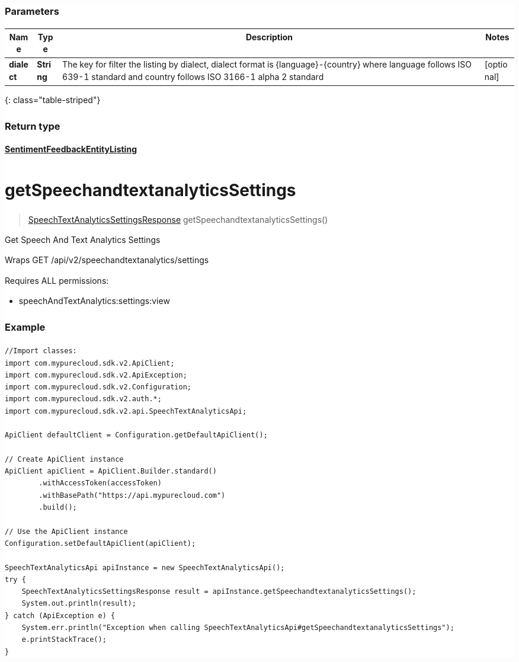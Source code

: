 ### Parameters

| Name        | Type       | Description                                                                                                                                                                 | Notes      |
| ----------- | ---------- | --------------------------------------------------------------------------------------------------------------------------------------------------------------------------- | ---------- |
| **dialect** | **String** | The key for filter the listing by dialect, dialect format is {language}-{country} where language follows ISO 639-1 standard and country follows ISO 3166-1 alpha 2 standard | [optional] |

{: class="table-striped"}

### Return type

[**SentimentFeedbackEntityListing**](SentimentFeedbackEntityListing.md)

<a name="getSpeechandtextanalyticsSettings"></a>

# **getSpeechandtextanalyticsSettings**

> [SpeechTextAnalyticsSettingsResponse](SpeechTextAnalyticsSettingsResponse.md) getSpeechandtextanalyticsSettings()

Get Speech And Text Analytics Settings

Wraps GET /api/v2/speechandtextanalytics/settings

Requires ALL permissions:

- speechAndTextAnalytics:settings:view

### Example

```{"language":"java"}
//Import classes:
import com.mypurecloud.sdk.v2.ApiClient;
import com.mypurecloud.sdk.v2.ApiException;
import com.mypurecloud.sdk.v2.Configuration;
import com.mypurecloud.sdk.v2.auth.*;
import com.mypurecloud.sdk.v2.api.SpeechTextAnalyticsApi;

ApiClient defaultClient = Configuration.getDefaultApiClient();

// Create ApiClient instance
ApiClient apiClient = ApiClient.Builder.standard()
		.withAccessToken(accessToken)
		.withBasePath("https://api.mypurecloud.com")
		.build();

// Use the ApiClient instance
Configuration.setDefaultApiClient(apiClient);

SpeechTextAnalyticsApi apiInstance = new SpeechTextAnalyticsApi();
try {
    SpeechTextAnalyticsSettingsResponse result = apiInstance.getSpeechandtextanalyticsSettings();
    System.out.println(result);
} catch (ApiException e) {
    System.err.println("Exception when calling SpeechTextAnalyticsApi#getSpeechandtextanalyticsSettings");
    e.printStackTrace();
}
```
